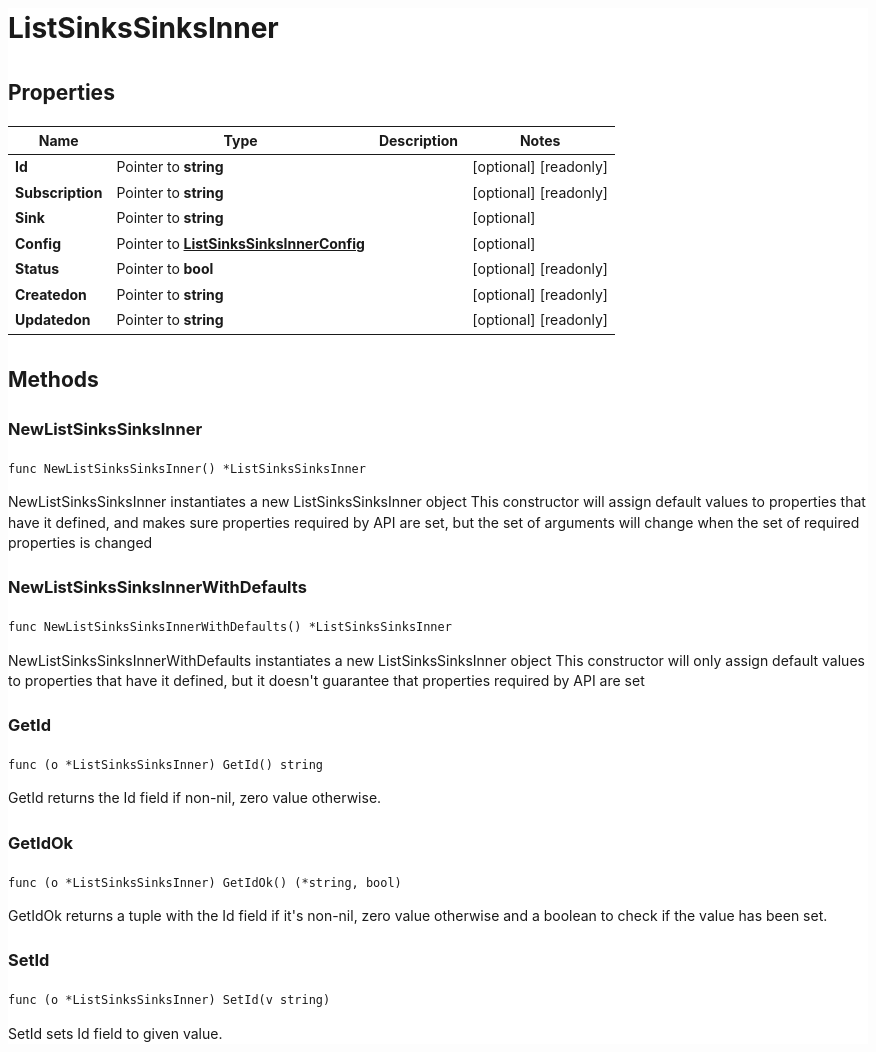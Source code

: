 # ListSinksSinksInner

## Properties

Name | Type | Description | Notes
------------ | ------------- | ------------- | -------------
**Id** | Pointer to **string** |  | [optional] [readonly] 
**Subscription** | Pointer to **string** |  | [optional] [readonly] 
**Sink** | Pointer to **string** |  | [optional] 
**Config** | Pointer to [**ListSinksSinksInnerConfig**](ListSinksSinksInnerConfig.md) |  | [optional] 
**Status** | Pointer to **bool** |  | [optional] [readonly] 
**Createdon** | Pointer to **string** |  | [optional] [readonly] 
**Updatedon** | Pointer to **string** |  | [optional] [readonly] 

## Methods

### NewListSinksSinksInner

`func NewListSinksSinksInner() *ListSinksSinksInner`

NewListSinksSinksInner instantiates a new ListSinksSinksInner object
This constructor will assign default values to properties that have it defined,
and makes sure properties required by API are set, but the set of arguments
will change when the set of required properties is changed

### NewListSinksSinksInnerWithDefaults

`func NewListSinksSinksInnerWithDefaults() *ListSinksSinksInner`

NewListSinksSinksInnerWithDefaults instantiates a new ListSinksSinksInner object
This constructor will only assign default values to properties that have it defined,
but it doesn't guarantee that properties required by API are set

### GetId

`func (o *ListSinksSinksInner) GetId() string`

GetId returns the Id field if non-nil, zero value otherwise.

### GetIdOk

`func (o *ListSinksSinksInner) GetIdOk() (*string, bool)`

GetIdOk returns a tuple with the Id field if it's non-nil, zero value otherwise
and a boolean to check if the value has been set.

### SetId

`func (o *ListSinksSinksInner) SetId(v string)`

SetId sets Id field to given value.
